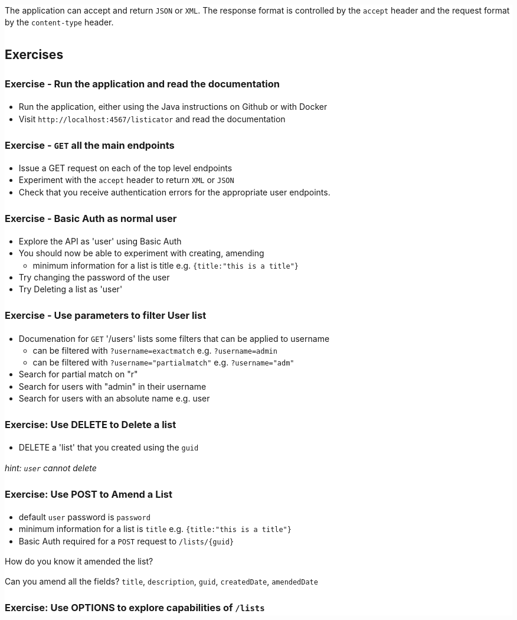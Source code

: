 The application can accept and return `JSON` or `XML`. The response format is controlled by the `accept` header and the request format by the `content-type` header.


## Exercises

### Exercise - Run the application and read the documentation

- Run the application, either using the Java instructions on Github or with Docker
- Visit `http://localhost:4567/listicator` and read the documentation

### Exercise - `GET` all the main endpoints

- Issue a GET request on each of the top level endpoints
- Experiment with the `accept` header to return `XML` or `JSON`
- Check that you receive authentication errors for the appropriate user endpoints.

### Exercise - Basic Auth as normal user

- Explore the API as 'user' using Basic Auth
- You should now be able to experiment with creating, amending
    - minimum information for a list is title e.g. `{title:"this is a title"}` 
- Try changing the password of the user
- Try Deleting a list as 'user'

### Exercise - Use parameters to filter User list

- Documenation for `GET` '/users' lists some filters that can be applied to username
    - can be filtered with `?username=exactmatch` e.g. `?username=admin`
    - can be filtered with `?username="partialmatch"` e.g. `?username="adm"`
- Search for partial match on "r"
- Search for users with "admin" in their username
- Search for users with an absolute name e.g. user

### Exercise: Use DELETE to Delete a list

- DELETE a 'list' that you created using the `guid`

_hint: `user` cannot delete_

### Exercise: Use POST to Amend a List

- default `user` password is `password`
- minimum information for a list is `title` e.g. `{title:"this is a title"}`
- Basic Auth required for a `POST` request to `/lists/{guid}`

How do you know it amended the list?

Can you amend all the fields? `title`, `description`, `guid`, `createdDate`, `amendedDate`

### Exercise: Use OPTIONS to explore capabilities of `/lists`
